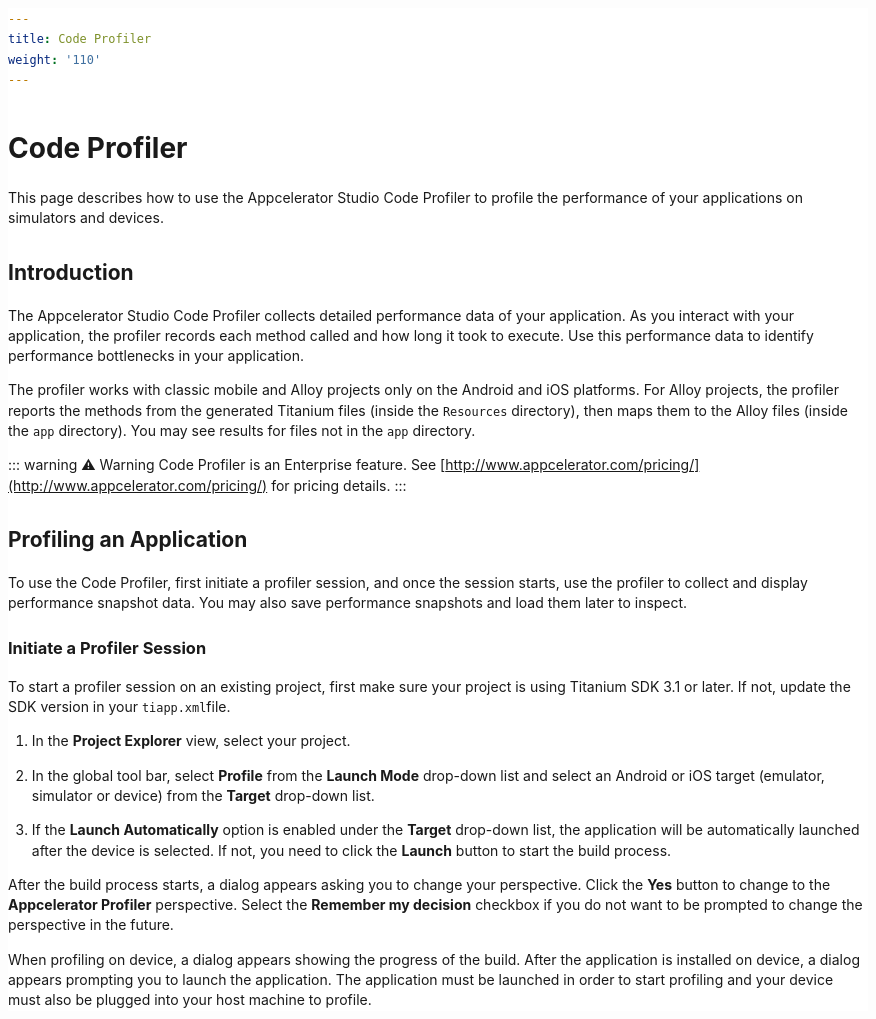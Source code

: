 ```yaml
---
title: Code Profiler
weight: '110'
---
```


# Code Profiler

This page describes how to use the Appcelerator Studio Code Profiler to profile the performance of your applications on simulators and devices.

## Introduction

The Appcelerator Studio Code Profiler collects detailed performance data of your application. As you interact with your application, the profiler records each method called and how long it took to execute. Use this performance data to identify performance bottlenecks in your application.

The profiler works with classic mobile and Alloy projects only on the Android and iOS platforms. For Alloy projects, the profiler reports the methods from the generated Titanium files (inside the `Resources` directory), then maps them to the Alloy files (inside the `app` directory). You may see results for files not in the `app` directory.

::: warning ⚠️ Warning
Code Profiler is an Enterprise feature. See [http://www.appcelerator.com/pricing/](http://www.appcelerator.com/pricing/) for pricing details.
:::

## Profiling an Application

To use the Code Profiler, first initiate a profiler session, and once the session starts, use the profiler to collect and display performance snapshot data. You may also save performance snapshots and load them later to inspect.

### Initiate a Profiler Session

To start a profiler session on an existing project, first make sure your project is using Titanium SDK 3.1 or later. If not, update the SDK version in your `tiapp.xml`file.

1. In the **Project Explorer** view, select your project.

2. In the global tool bar, select **Profile** from the **Launch Mode** drop-down list and select an Android or iOS target (emulator, simulator or device) from the **Target** drop-down list.

3. If the **Launch Automatically** option is enabled under the **Target** drop-down list, the application will be automatically launched after the device is selected. If not, you need to click the **Launch** button to start the build process.

After the build process starts, a dialog appears asking you to change your perspective. Click the **Yes** button to change to the **Appcelerator Profiler** perspective. Select the **Remember my decision** checkbox if you do not want to be prompted to change the perspective in the future.

When profiling on device, a dialog appears showing the progress of the build. After the application is installed on device, a dialog appears prompting you to launch the application. The application must be launched in order to start profiling and your device must also be plugged into your host machine to profile.
